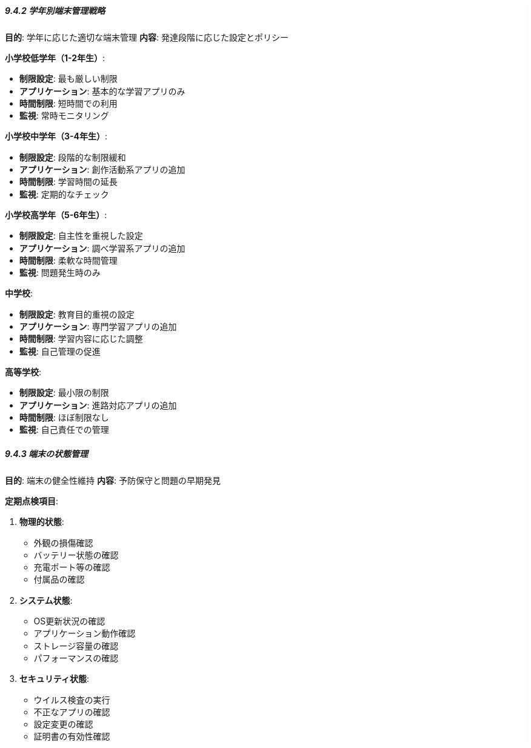 ##### 9.4.2 学年別端末管理戦略
**目的**: 学年に応じた適切な端末管理
**内容**: 発達段階に応じた設定とポリシー

**小学校低学年（1-2年生）**:
- **制限設定**: 最も厳しい制限
- **アプリケーション**: 基本的な学習アプリのみ
- **時間制限**: 短時間での利用
- **監視**: 常時モニタリング

**小学校中学年（3-4年生）**:
- **制限設定**: 段階的な制限緩和
- **アプリケーション**: 創作活動系アプリの追加
- **時間制限**: 学習時間の延長
- **監視**: 定期的なチェック

**小学校高学年（5-6年生）**:
- **制限設定**: 自主性を重視した設定
- **アプリケーション**: 調べ学習系アプリの追加
- **時間制限**: 柔軟な時間管理
- **監視**: 問題発生時のみ

**中学校**:
- **制限設定**: 教育目的重視の設定
- **アプリケーション**: 専門学習アプリの追加
- **時間制限**: 学習内容に応じた調整
- **監視**: 自己管理の促進

**高等学校**:
- **制限設定**: 最小限の制限
- **アプリケーション**: 進路対応アプリの追加
- **時間制限**: ほぼ制限なし
- **監視**: 自己責任での管理

##### 9.4.3 端末の状態管理
**目的**: 端末の健全性維持
**内容**: 予防保守と問題の早期発見

**定期点検項目**:
1. **物理的状態**:
   - 外観の損傷確認
   - バッテリー状態の確認
   - 充電ポート等の確認
   - 付属品の確認

2. **システム状態**:
   - OS更新状況の確認
   - アプリケーション動作確認
   - ストレージ容量の確認
   - パフォーマンスの確認

3. **セキュリティ状態**:
   - ウイルス検査の実行
   - 不正なアプリの確認
   - 設定変更の確認
   - 証明書の有効性確認

